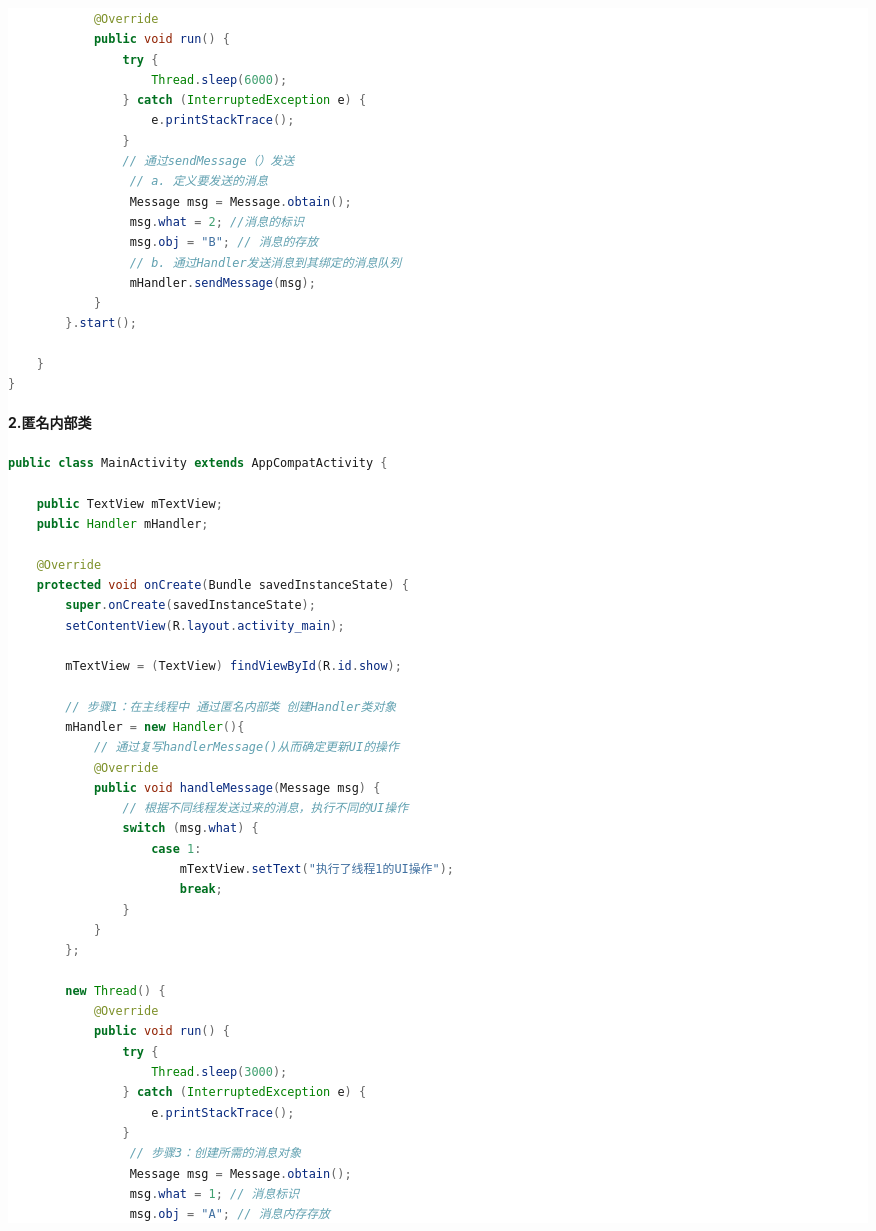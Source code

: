 ```java
            @Override
            public void run() {
                try {
                    Thread.sleep(6000);
                } catch (InterruptedException e) {
                    e.printStackTrace();
                }
                // 通过sendMessage（）发送
                 // a. 定义要发送的消息
                 Message msg = Message.obtain();
                 msg.what = 2; //消息的标识
                 msg.obj = "B"; // 消息的存放
                 // b. 通过Handler发送消息到其绑定的消息队列
                 mHandler.sendMessage(msg);
            }
        }.start();

    }
}

```

#### 2.匿名内部类

```java
public class MainActivity extends AppCompatActivity {
    
    public TextView mTextView;
    public Handler mHandler;

    @Override
    protected void onCreate(Bundle savedInstanceState) {
        super.onCreate(savedInstanceState);
        setContentView(R.layout.activity_main);

        mTextView = (TextView) findViewById(R.id.show);

        // 步骤1：在主线程中 通过匿名内部类 创建Handler类对象
        mHandler = new Handler(){
            // 通过复写handlerMessage()从而确定更新UI的操作
            @Override
            public void handleMessage(Message msg) {
                // 根据不同线程发送过来的消息，执行不同的UI操作
                switch (msg.what) {
                    case 1:
                        mTextView.setText("执行了线程1的UI操作");
                        break;
                }
            }
        };
     
        new Thread() {
            @Override
            public void run() {
                try {
                    Thread.sleep(3000);
                } catch (InterruptedException e) {
                    e.printStackTrace();
                }
                 // 步骤3：创建所需的消息对象
                 Message msg = Message.obtain();
                 msg.what = 1; // 消息标识
                 msg.obj = "A"; // 消息内存存放

```